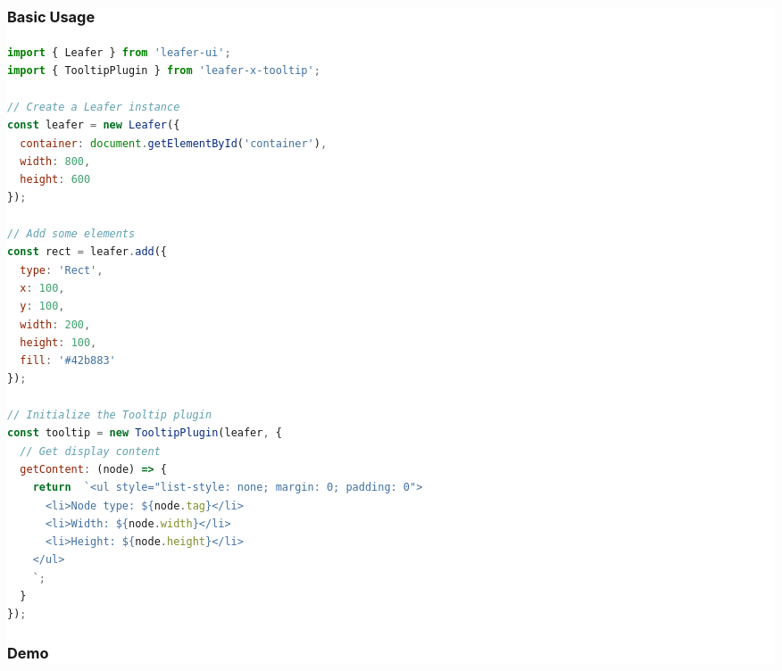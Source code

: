 ### Basic Usage

```javascript
import { Leafer } from 'leafer-ui';
import { TooltipPlugin } from 'leafer-x-tooltip';

// Create a Leafer instance
const leafer = new Leafer({
  container: document.getElementById('container'),
  width: 800,
  height: 600
});

// Add some elements
const rect = leafer.add({
  type: 'Rect',
  x: 100,
  y: 100,
  width: 200,
  height: 100,
  fill: '#42b883'
});

// Initialize the Tooltip plugin
const tooltip = new TooltipPlugin(leafer, {
  // Get display content
  getContent: (node) => {
    return  `<ul style="list-style: none; margin: 0; padding: 0">
      <li>Node type: ${node.tag}</li>
      <li>Width: ${node.width}</li>
      <li>Height: ${node.height}</li>
    </ul>
    `;
  }
});
```

### Demo
